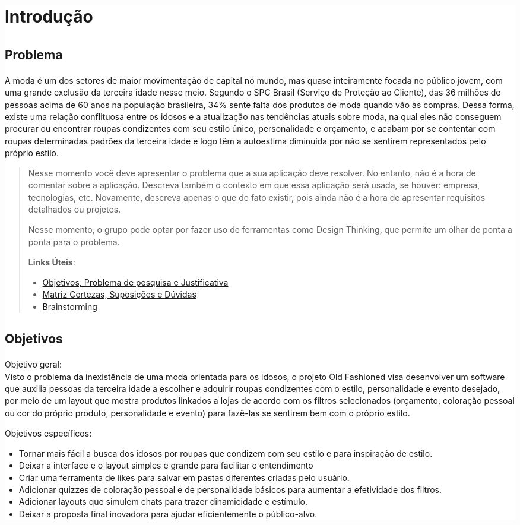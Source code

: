 
# Introdução

## Problema

A moda é um dos setores de maior movimentação de capital no mundo, mas quase inteiramente focada no público jovem, com uma grande exclusão da terceira idade nesse meio. Segundo o SPC Brasil (Serviço de Proteção ao Cliente), das 36 milhões de pessoas acima de 60 anos na população brasileira, 34% sente falta dos produtos de moda quando vão às compras. Dessa forma, existe uma relação conflituosa entre os idosos e a atualização nas tendências atuais sobre moda, na qual eles não conseguem procurar ou encontrar roupas condizentes com seu estilo único, personalidade e orçamento, e acabam por se contentar com roupas determinadas padrões da terceira idade e logo têm a autoestima diminuída por não se sentirem representados pelo próprio estilo.

> Nesse momento você deve apresentar o problema que a sua aplicação deve
> resolver. No entanto, não é a hora de comentar sobre a aplicação.
> Descreva também o contexto em que essa aplicação será usada, se
> houver: empresa, tecnologias, etc. Novamente, descreva apenas o que de
> fato existir, pois ainda não é a hora de apresentar requisitos
> detalhados ou projetos.
>
> Nesse momento, o grupo pode optar por fazer uso
> de ferramentas como Design Thinking, que permite um olhar de ponta a
> ponta para o problema.
>
> **Links Úteis**:
> - [Objetivos, Problema de pesquisa e Justificativa](https://medium.com/@versioparole/objetivos-problema-de-pesquisa-e-justificativa-c98c8233b9c3)
> - [Matriz Certezas, Suposições e Dúvidas](https://medium.com/educa%C3%A7%C3%A3o-fora-da-caixa/matriz-certezas-suposi%C3%A7%C3%B5es-e-d%C3%BAvidas-fa2263633655)
> - [Brainstorming](https://www.euax.com.br/2018/09/brainstorming/)

## Objetivos

Objetivo geral: <br>
Visto o problema da inexistência de uma moda orientada para os idosos, o projeto Old Fashioned visa desenvolver um software que auxilia pessoas da terceira idade a escolher e adquirir roupas condizentes com o estilo, personalidade e evento desejado, por meio de um layout que mostra produtos linkados a lojas de acordo com os filtros selecionados (orçamento, coloração pessoal ou cor do próprio produto, personalidade e evento) para fazê-las se sentirem bem com o próprio estilo.

Objetivos específicos: 
 - Tornar mais fácil a busca dos idosos por roupas que condizem com seu estilo e para inspiração de estilo.
 - Deixar a interface e o layout simples e grande para facilitar o entendimento 
 - Criar uma ferramenta de likes para salvar em pastas diferentes criadas pelo usuário.
 - Adicionar quizzes de coloração pessoal e de personalidade básicos para aumentar a efetividade dos filtros.
 - Adicionar layouts que simulem chats para trazer dinamicidade e estímulo.
 - Deixar a proposta final inovadora para ajudar eficientemente o público-alvo.

